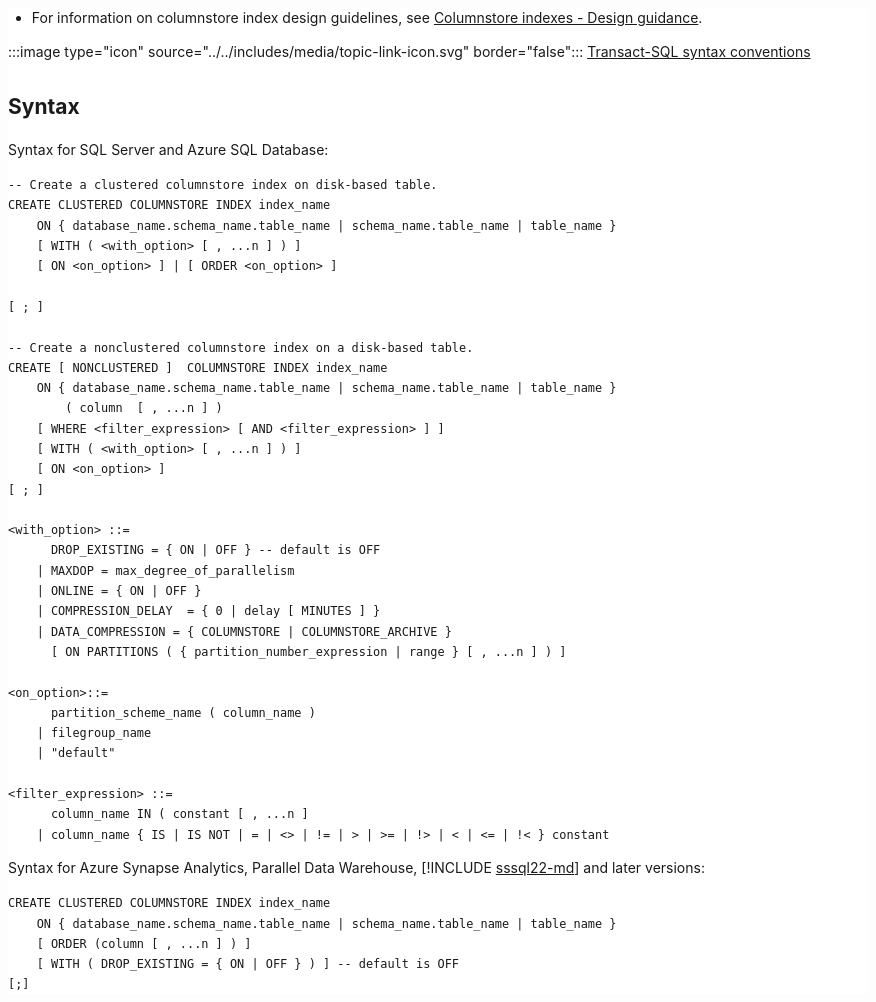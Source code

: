 - For information on columnstore index design guidelines, see [Columnstore indexes - Design guidance](../../relational-databases/indexes/columnstore-indexes-design-guidance.md).

:::image type="icon" source="../../includes/media/topic-link-icon.svg" border="false"::: [Transact-SQL syntax conventions](../../t-sql/language-elements/transact-sql-syntax-conventions-transact-sql.md)

## Syntax

Syntax for SQL Server and Azure SQL Database:

```syntaxsql
-- Create a clustered columnstore index on disk-based table.
CREATE CLUSTERED COLUMNSTORE INDEX index_name
    ON { database_name.schema_name.table_name | schema_name.table_name | table_name }
    [ WITH ( <with_option> [ , ...n ] ) ]
    [ ON <on_option> ] | [ ORDER <on_option> ]

[ ; ]

-- Create a nonclustered columnstore index on a disk-based table.
CREATE [ NONCLUSTERED ]  COLUMNSTORE INDEX index_name
    ON { database_name.schema_name.table_name | schema_name.table_name | table_name }
        ( column  [ , ...n ] )
    [ WHERE <filter_expression> [ AND <filter_expression> ] ]
    [ WITH ( <with_option> [ , ...n ] ) ]
    [ ON <on_option> ]
[ ; ]

<with_option> ::=
      DROP_EXISTING = { ON | OFF } -- default is OFF
    | MAXDOP = max_degree_of_parallelism
    | ONLINE = { ON | OFF }
    | COMPRESSION_DELAY  = { 0 | delay [ MINUTES ] }
    | DATA_COMPRESSION = { COLUMNSTORE | COLUMNSTORE_ARCHIVE }
      [ ON PARTITIONS ( { partition_number_expression | range } [ , ...n ] ) ]

<on_option>::=
      partition_scheme_name ( column_name )
    | filegroup_name
    | "default"

<filter_expression> ::=
      column_name IN ( constant [ , ...n ]
    | column_name { IS | IS NOT | = | <> | != | > | >= | !> | < | <= | !< } constant
```

Syntax for Azure Synapse Analytics, Parallel Data Warehouse, [!INCLUDE [sssql22-md](../../includes/sssql22-md.md)] and later versions:

```syntaxsql
CREATE CLUSTERED COLUMNSTORE INDEX index_name
    ON { database_name.schema_name.table_name | schema_name.table_name | table_name }
    [ ORDER (column [ , ...n ] ) ]
    [ WITH ( DROP_EXISTING = { ON | OFF } ) ] -- default is OFF
[;]
```
